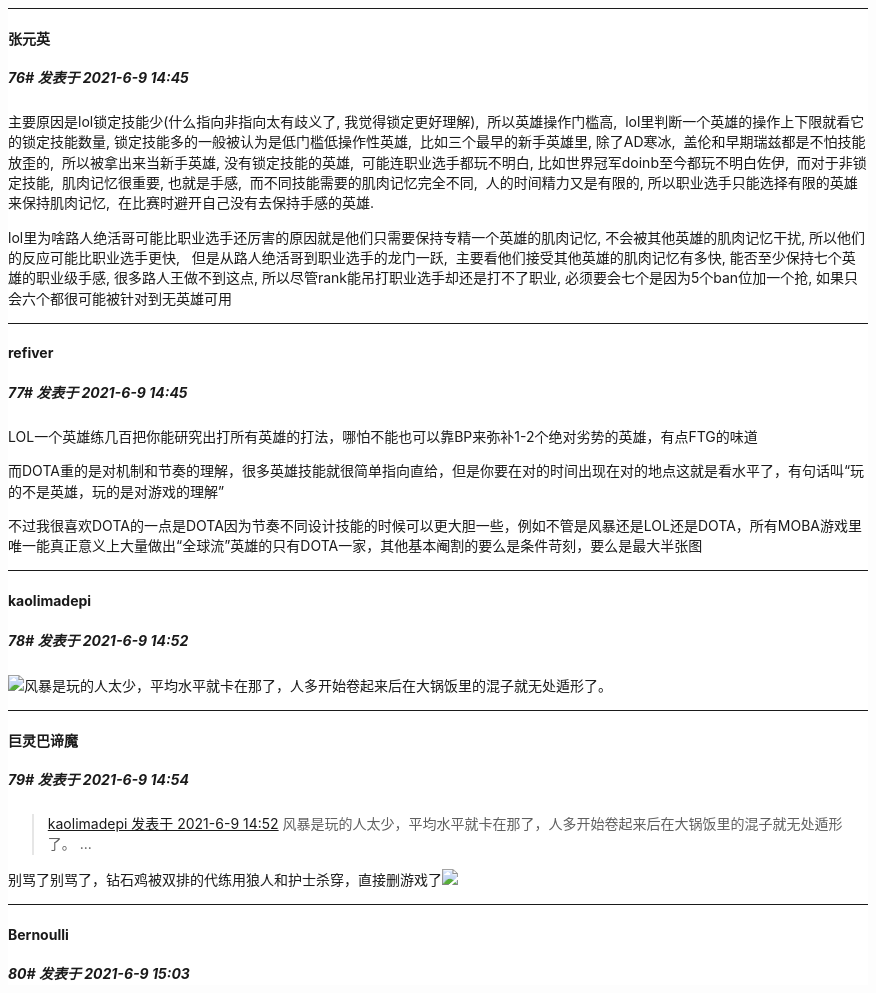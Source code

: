 
*****

####  张元英  
##### 76#       发表于 2021-6-9 14:45


主要原因是lol锁定技能少(什么指向非指向太有歧义了, 我觉得锁定更好理解),  所以英雄操作门槛高,  lol里判断一个英雄的操作上下限就看它的锁定技能数量, 锁定技能多的一般被认为是低门槛低操作性英雄,  比如三个最早的新手英雄里, 除了AD寒冰,  盖伦和早期瑞兹都是不怕技能放歪的,  所以被拿出来当新手英雄, 没有锁定技能的英雄,  可能连职业选手都玩不明白, 比如世界冠军doinb至今都玩不明白佐伊,  而对于非锁定技能,  肌肉记忆很重要, 也就是手感,  而不同技能需要的肌肉记忆完全不同,  人的时间精力又是有限的, 所以职业选手只能选择有限的英雄来保持肌肉记忆,  在比赛时避开自己没有去保持手感的英雄.   


lol里为啥路人绝活哥可能比职业选手还厉害的原因就是他们只需要保持专精一个英雄的肌肉记忆, 不会被其他英雄的肌肉记忆干扰, 所以他们的反应可能比职业选手更快,   但是从路人绝活哥到职业选手的龙门一跃,  主要看他们接受其他英雄的肌肉记忆有多快, 能否至少保持七个英雄的职业级手感, 很多路人王做不到这点, 所以尽管rank能吊打职业选手却还是打不了职业, 必须要会七个是因为5个ban位加一个抢, 如果只会六个都很可能被针对到无英雄可用


*****

####  refiver  
##### 77#       发表于 2021-6-9 14:45


LOL一个英雄练几百把你能研究出打所有英雄的打法，哪怕不能也可以靠BP来弥补1-2个绝对劣势的英雄，有点FTG的味道

而DOTA重的是对机制和节奏的理解，很多英雄技能就很简单指向直给，但是你要在对的时间出现在对的地点这就是看水平了，有句话叫“玩的不是英雄，玩的是对游戏的理解”


不过我很喜欢DOTA的一点是DOTA因为节奏不同设计技能的时候可以更大胆一些，例如不管是风暴还是LOL还是DOTA，所有MOBA游戏里唯一能真正意义上大量做出“全球流”英雄的只有DOTA一家，其他基本阉割的要么是条件苛刻，要么是最大半张图


*****

####  kaolimadepi  
##### 78#       发表于 2021-6-9 14:52


<img src="https://static.saraba1st.com/image/smiley/face2017/049.png" referrerpolicy="no-referrer">风暴是玩的人太少，平均水平就卡在那了，人多开始卷起来后在大锅饭里的混子就无处遁形了。


*****

####  巨灵巴谛魔  
##### 79#       发表于 2021-6-9 14:54


<blockquote><a href="httphttps://bbs.saraba1st.com/2b/forum.php?mod=redirect&amp;goto=findpost&amp;pid=51530736&amp;ptid=2008896" target="_blank">kaolimadepi 发表于 2021-6-9 14:52</a>
风暴是玩的人太少，平均水平就卡在那了，人多开始卷起来后在大锅饭里的混子就无处遁形了。 ...</blockquote>
别骂了别骂了，钻石鸡被双排的代练用狼人和护士杀穿，直接删游戏了<img src="https://static.saraba1st.com/image/smiley/face2017/139.png" referrerpolicy="no-referrer">


*****

####  Bernoulli  
##### 80#       发表于 2021-6-9 15:03
